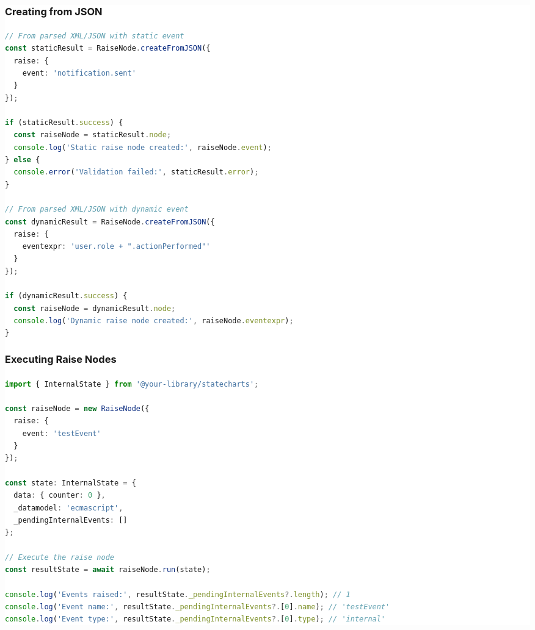### Creating from JSON

```typescript
// From parsed XML/JSON with static event
const staticResult = RaiseNode.createFromJSON({
  raise: {
    event: 'notification.sent'
  }
});

if (staticResult.success) {
  const raiseNode = staticResult.node;
  console.log('Static raise node created:', raiseNode.event);
} else {
  console.error('Validation failed:', staticResult.error);
}

// From parsed XML/JSON with dynamic event
const dynamicResult = RaiseNode.createFromJSON({
  raise: {
    eventexpr: 'user.role + ".actionPerformed"'
  }
});

if (dynamicResult.success) {
  const raiseNode = dynamicResult.node;
  console.log('Dynamic raise node created:', raiseNode.eventexpr);
}
```

### Executing Raise Nodes

```typescript
import { InternalState } from '@your-library/statecharts';

const raiseNode = new RaiseNode({
  raise: {
    event: 'testEvent'
  }
});

const state: InternalState = {
  data: { counter: 0 },
  _datamodel: 'ecmascript',
  _pendingInternalEvents: []
};

// Execute the raise node
const resultState = await raiseNode.run(state);

console.log('Events raised:', resultState._pendingInternalEvents?.length); // 1
console.log('Event name:', resultState._pendingInternalEvents?.[0].name); // 'testEvent'
console.log('Event type:', resultState._pendingInternalEvents?.[0].type); // 'internal'
```
